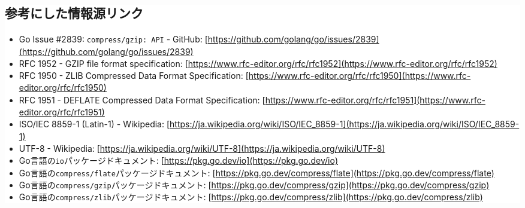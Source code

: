 ## 参考にした情報源リンク

*   Go Issue #2839: `compress/gzip: API` - GitHub: [https://github.com/golang/go/issues/2839](https://github.com/golang/go/issues/2839)
*   RFC 1952 - GZIP file format specification: [https://www.rfc-editor.org/rfc/rfc1952](https://www.rfc-editor.org/rfc/rfc1952)
*   RFC 1950 - ZLIB Compressed Data Format Specification: [https://www.rfc-editor.org/rfc/rfc1950](https://www.rfc-editor.org/rfc/rfc1950)
*   RFC 1951 - DEFLATE Compressed Data Format Specification: [https://www.rfc-editor.org/rfc/rfc1951](https://www.rfc-editor.org/rfc/rfc1951)
*   ISO/IEC 8859-1 (Latin-1) - Wikipedia: [https://ja.wikipedia.org/wiki/ISO/IEC_8859-1](https://ja.wikipedia.org/wiki/ISO/IEC_8859-1)
*   UTF-8 - Wikipedia: [https://ja.wikipedia.org/wiki/UTF-8](https://ja.wikipedia.org/wiki/UTF-8)
*   Go言語の`io`パッケージドキュメント: [https://pkg.go.dev/io](https://pkg.go.dev/io)
*   Go言語の`compress/flate`パッケージドキュメント: [https://pkg.go.dev/compress/flate](https://pkg.go.dev/compress/flate)
*   Go言語の`compress/gzip`パッケージドキュメント: [https://pkg.go.dev/compress/gzip](https://pkg.go.dev/compress/gzip)
*   Go言語の`compress/zlib`パッケージドキュメント: [https://pkg.go.dev/compress/zlib](https://pkg.go.dev/compress/zlib)
